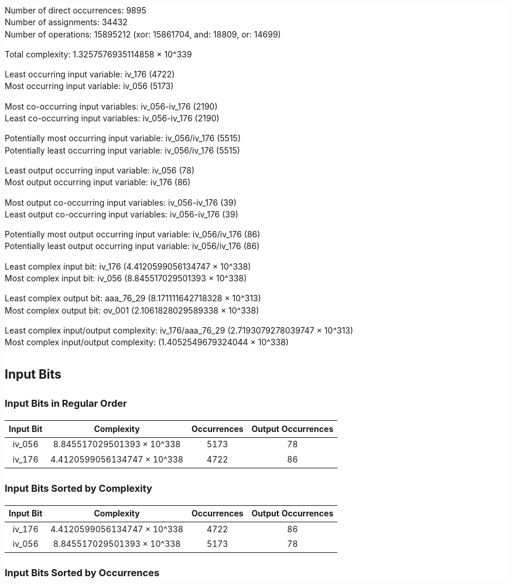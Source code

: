 Number of direct occurrences: 9895  
Number of assignments: 34432  
Number of operations: 15895212
(xor: 15861704,
and: 18809,
or: 14699)

Total complexity: 1.3257576935114858 × 10^339

Least occurring input variable: iv_176 (4722)  
Most occurring input variable: iv_056 (5173)

Most co-occurring input variables: iv_056-iv_176 (2190)  
Least co-occurring input variables: iv_056-iv_176 (2190)

Potentially most occurring input variable: iv_056/iv_176 (5515)  
Potentially least occurring input variable: iv_056/iv_176 (5515)

Least output occurring input variable: iv_056 (78)  
Most output occurring input variable: iv_176 (86)

Most output co-occurring input variables: iv_056-iv_176 (39)  
Least output co-occurring input variables: iv_056-iv_176 (39)

Potentially most output occurring input variable: iv_056/iv_176 (86)  
Potentially least output occurring input variable: iv_056/iv_176 (86)

Least complex input bit: iv_176 (4.4120599056134747 × 10^338)  
Most complex input bit: iv_056 (8.845517029501393 × 10^338)

Least complex output bit: aaa_76_29 (8.171111642718328 × 10^313)  
Most complex output bit: ov_001 (2.1061828029589338 × 10^338)

Least complex input/output complexity: iv_176/aaa_76_29 (2.7193079278039747 × 10^313)  
Most complex input/output complexity:  (1.4052549679324044 × 10^338)

## Input Bits

### Input Bits in Regular Order

| Input Bit | Complexity | Occurrences | Output Occurrences |
|:---------:|:----------:|:-----------:|:------------------:|
| iv_056 | 8.845517029501393 × 10^338 | 5173 | 78 |
| iv_176 | 4.4120599056134747 × 10^338 | 4722 | 86 |

### Input Bits Sorted by Complexity

| Input Bit | Complexity | Occurrences | Output Occurrences |
|:---------:|:----------:|:-----------:|:------------------:|
| iv_176 | 4.4120599056134747 × 10^338 | 4722 | 86 |
| iv_056 | 8.845517029501393 × 10^338 | 5173 | 78 |

### Input Bits Sorted by Occurrences
